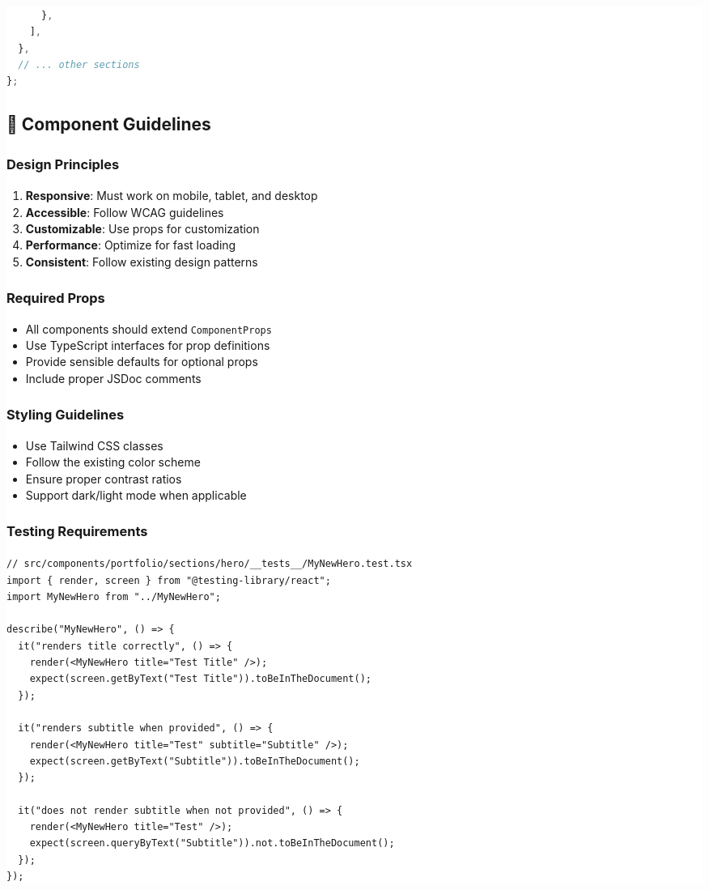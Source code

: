 ```typescript
      },
    ],
  },
  // ... other sections
};
```

## 🎯 Component Guidelines

### Design Principles

1. **Responsive**: Must work on mobile, tablet, and desktop
2. **Accessible**: Follow WCAG guidelines
3. **Customizable**: Use props for customization
4. **Performance**: Optimize for fast loading
5. **Consistent**: Follow existing design patterns

### Required Props

- All components should extend `ComponentProps`
- Use TypeScript interfaces for prop definitions
- Provide sensible defaults for optional props
- Include proper JSDoc comments

### Styling Guidelines

- Use Tailwind CSS classes
- Follow the existing color scheme
- Ensure proper contrast ratios
- Support dark/light mode when applicable

### Testing Requirements

```tsx
// src/components/portfolio/sections/hero/__tests__/MyNewHero.test.tsx
import { render, screen } from "@testing-library/react";
import MyNewHero from "../MyNewHero";

describe("MyNewHero", () => {
  it("renders title correctly", () => {
    render(<MyNewHero title="Test Title" />);
    expect(screen.getByText("Test Title")).toBeInTheDocument();
  });

  it("renders subtitle when provided", () => {
    render(<MyNewHero title="Test" subtitle="Subtitle" />);
    expect(screen.getByText("Subtitle")).toBeInTheDocument();
  });

  it("does not render subtitle when not provided", () => {
    render(<MyNewHero title="Test" />);
    expect(screen.queryByText("Subtitle")).not.toBeInTheDocument();
  });
});
```
